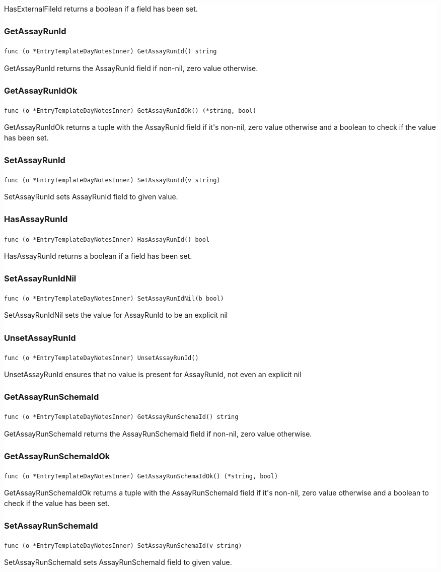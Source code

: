 HasExternalFileId returns a boolean if a field has been set.

### GetAssayRunId

`func (o *EntryTemplateDayNotesInner) GetAssayRunId() string`

GetAssayRunId returns the AssayRunId field if non-nil, zero value otherwise.

### GetAssayRunIdOk

`func (o *EntryTemplateDayNotesInner) GetAssayRunIdOk() (*string, bool)`

GetAssayRunIdOk returns a tuple with the AssayRunId field if it's non-nil, zero value otherwise
and a boolean to check if the value has been set.

### SetAssayRunId

`func (o *EntryTemplateDayNotesInner) SetAssayRunId(v string)`

SetAssayRunId sets AssayRunId field to given value.

### HasAssayRunId

`func (o *EntryTemplateDayNotesInner) HasAssayRunId() bool`

HasAssayRunId returns a boolean if a field has been set.

### SetAssayRunIdNil

`func (o *EntryTemplateDayNotesInner) SetAssayRunIdNil(b bool)`

 SetAssayRunIdNil sets the value for AssayRunId to be an explicit nil

### UnsetAssayRunId
`func (o *EntryTemplateDayNotesInner) UnsetAssayRunId()`

UnsetAssayRunId ensures that no value is present for AssayRunId, not even an explicit nil
### GetAssayRunSchemaId

`func (o *EntryTemplateDayNotesInner) GetAssayRunSchemaId() string`

GetAssayRunSchemaId returns the AssayRunSchemaId field if non-nil, zero value otherwise.

### GetAssayRunSchemaIdOk

`func (o *EntryTemplateDayNotesInner) GetAssayRunSchemaIdOk() (*string, bool)`

GetAssayRunSchemaIdOk returns a tuple with the AssayRunSchemaId field if it's non-nil, zero value otherwise
and a boolean to check if the value has been set.

### SetAssayRunSchemaId

`func (o *EntryTemplateDayNotesInner) SetAssayRunSchemaId(v string)`

SetAssayRunSchemaId sets AssayRunSchemaId field to given value.
